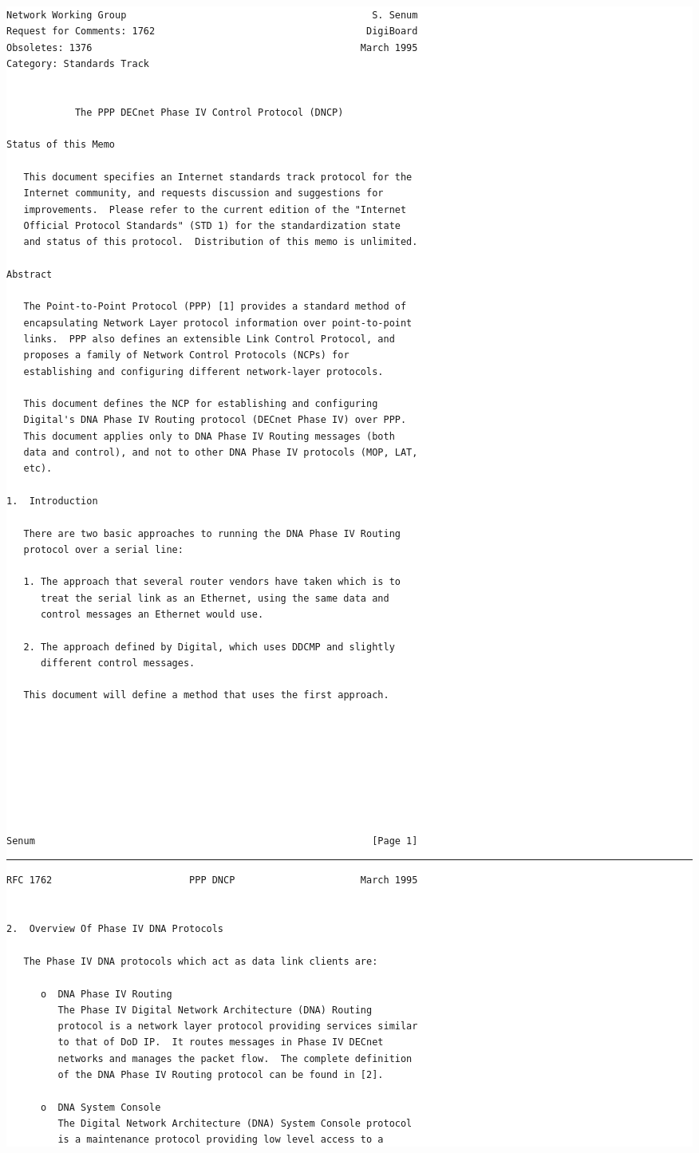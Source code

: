     Network Working Group                                           S. Senum
    Request for Comments: 1762                                     DigiBoard
    Obsoletes: 1376                                               March 1995
    Category: Standards Track


                The PPP DECnet Phase IV Control Protocol (DNCP)

    Status of this Memo

       This document specifies an Internet standards track protocol for the
       Internet community, and requests discussion and suggestions for
       improvements.  Please refer to the current edition of the "Internet
       Official Protocol Standards" (STD 1) for the standardization state
       and status of this protocol.  Distribution of this memo is unlimited.

    Abstract

       The Point-to-Point Protocol (PPP) [1] provides a standard method of
       encapsulating Network Layer protocol information over point-to-point
       links.  PPP also defines an extensible Link Control Protocol, and
       proposes a family of Network Control Protocols (NCPs) for
       establishing and configuring different network-layer protocols.

       This document defines the NCP for establishing and configuring
       Digital's DNA Phase IV Routing protocol (DECnet Phase IV) over PPP.
       This document applies only to DNA Phase IV Routing messages (both
       data and control), and not to other DNA Phase IV protocols (MOP, LAT,
       etc).

    1.  Introduction

       There are two basic approaches to running the DNA Phase IV Routing
       protocol over a serial line:

       1. The approach that several router vendors have taken which is to
          treat the serial link as an Ethernet, using the same data and
          control messages an Ethernet would use.

       2. The approach defined by Digital, which uses DDCMP and slightly
          different control messages.

       This document will define a method that uses the first approach.








    Senum                                                           [Page 1]

------------------------------------------------------------------------

``` newpage
RFC 1762                        PPP DNCP                      March 1995


2.  Overview Of Phase IV DNA Protocols

   The Phase IV DNA protocols which act as data link clients are:

      o  DNA Phase IV Routing
         The Phase IV Digital Network Architecture (DNA) Routing
         protocol is a network layer protocol providing services similar
         to that of DoD IP.  It routes messages in Phase IV DECnet
         networks and manages the packet flow.  The complete definition
         of the DNA Phase IV Routing protocol can be found in [2].

      o  DNA System Console
         The Digital Network Architecture (DNA) System Console protocol
         is a maintenance protocol providing low level access to a
```